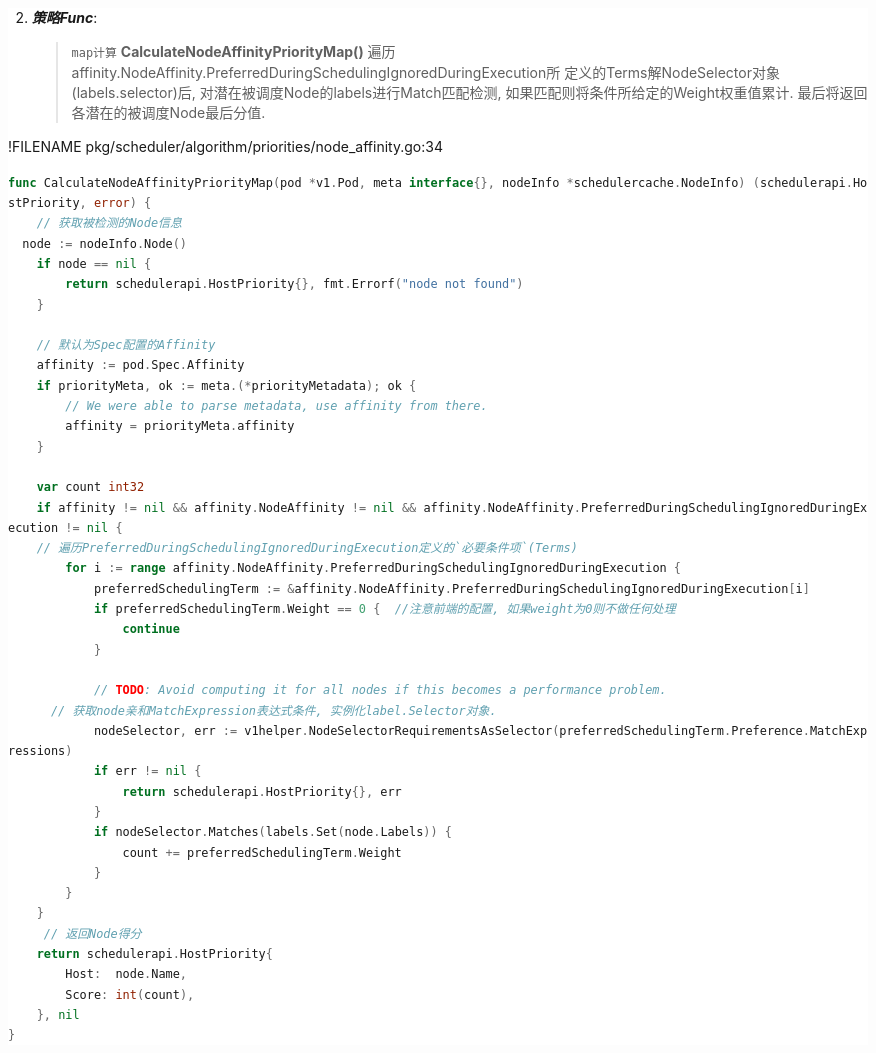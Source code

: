 2. ***策略Func***:

   > `map计算`  **CalculateNodeAffinityPriorityMap()**
   >        遍历affinity.NodeAffinity.PreferredDuringSchedulingIgnoredDuringExecution所 定义的Terms解NodeSelector对象(labels.selector)后, 对潜在被调度Node的labels进行Match匹配检测, 如果匹配则将条件所给定的Weight权重值累计.  最后将返回各潜在的被调度Node最后分值.  

!FILENAME   pkg/scheduler/algorithm/priorities/node_affinity.go:34

```go
func CalculateNodeAffinityPriorityMap(pod *v1.Pod, meta interface{}, nodeInfo *schedulercache.NodeInfo) (schedulerapi.HostPriority, error) {
	// 获取被检测的Node信息
  node := nodeInfo.Node()
	if node == nil {
		return schedulerapi.HostPriority{}, fmt.Errorf("node not found")
	}

	// 默认为Spec配置的Affinity
	affinity := pod.Spec.Affinity
	if priorityMeta, ok := meta.(*priorityMetadata); ok {
		// We were able to parse metadata, use affinity from there.
		affinity = priorityMeta.affinity
	}

	var count int32
	if affinity != nil && affinity.NodeAffinity != nil && affinity.NodeAffinity.PreferredDuringSchedulingIgnoredDuringExecution != nil {
    // 遍历PreferredDuringSchedulingIgnoredDuringExecution定义的`必要条件项`(Terms)
		for i := range affinity.NodeAffinity.PreferredDuringSchedulingIgnoredDuringExecution {
			preferredSchedulingTerm := &affinity.NodeAffinity.PreferredDuringSchedulingIgnoredDuringExecution[i]
			if preferredSchedulingTerm.Weight == 0 {  //注意前端的配置, 如果weight为0则不做任何处理
				continue
			}

			// TODO: Avoid computing it for all nodes if this becomes a performance problem.
      // 获取node亲和MatchExpression表达式条件, 实例化label.Selector对象.  
			nodeSelector, err := v1helper.NodeSelectorRequirementsAsSelector(preferredSchedulingTerm.Preference.MatchExpressions)
			if err != nil {
				return schedulerapi.HostPriority{}, err
			}
			if nodeSelector.Matches(labels.Set(node.Labels)) {
				count += preferredSchedulingTerm.Weight
			}
		}
	}
     // 返回Node得分
	return schedulerapi.HostPriority{
		Host:  node.Name,
		Score: int(count),
	}, nil
}
```
